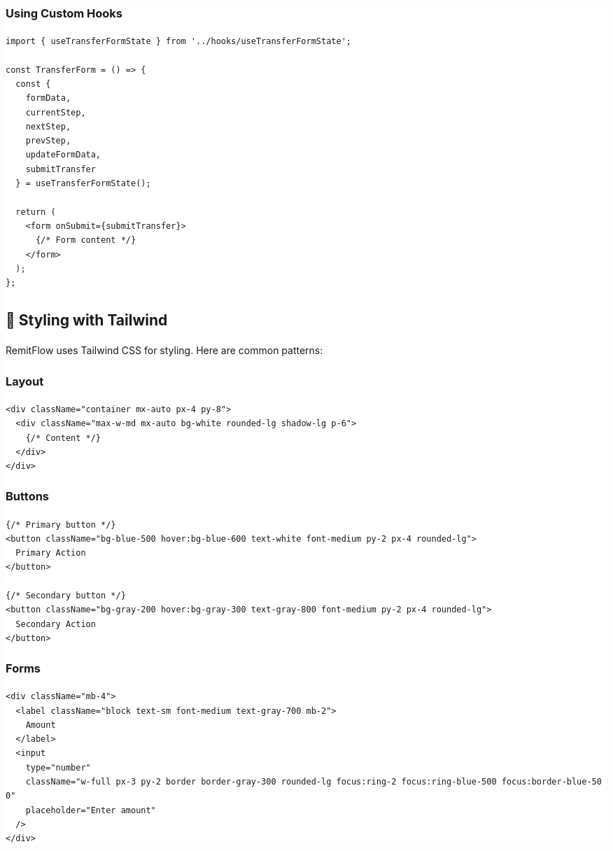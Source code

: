 ### Using Custom Hooks

```tsx
import { useTransferFormState } from '../hooks/useTransferFormState';

const TransferForm = () => {
  const {
    formData,
    currentStep,
    nextStep,
    prevStep,
    updateFormData,
    submitTransfer
  } = useTransferFormState();

  return (
    <form onSubmit={submitTransfer}>
      {/* Form content */}
    </form>
  );
};
```

## 🎨 Styling with Tailwind

RemitFlow uses Tailwind CSS for styling. Here are common patterns:

### Layout
```tsx
<div className="container mx-auto px-4 py-8">
  <div className="max-w-md mx-auto bg-white rounded-lg shadow-lg p-6">
    {/* Content */}
  </div>
</div>
```

### Buttons
```tsx
{/* Primary button */}
<button className="bg-blue-500 hover:bg-blue-600 text-white font-medium py-2 px-4 rounded-lg">
  Primary Action
</button>

{/* Secondary button */}
<button className="bg-gray-200 hover:bg-gray-300 text-gray-800 font-medium py-2 px-4 rounded-lg">
  Secondary Action
</button>
```

### Forms
```tsx
<div className="mb-4">
  <label className="block text-sm font-medium text-gray-700 mb-2">
    Amount
  </label>
  <input 
    type="number"
    className="w-full px-3 py-2 border border-gray-300 rounded-lg focus:ring-2 focus:ring-blue-500 focus:border-blue-500"
    placeholder="Enter amount"
  />
</div>
```
